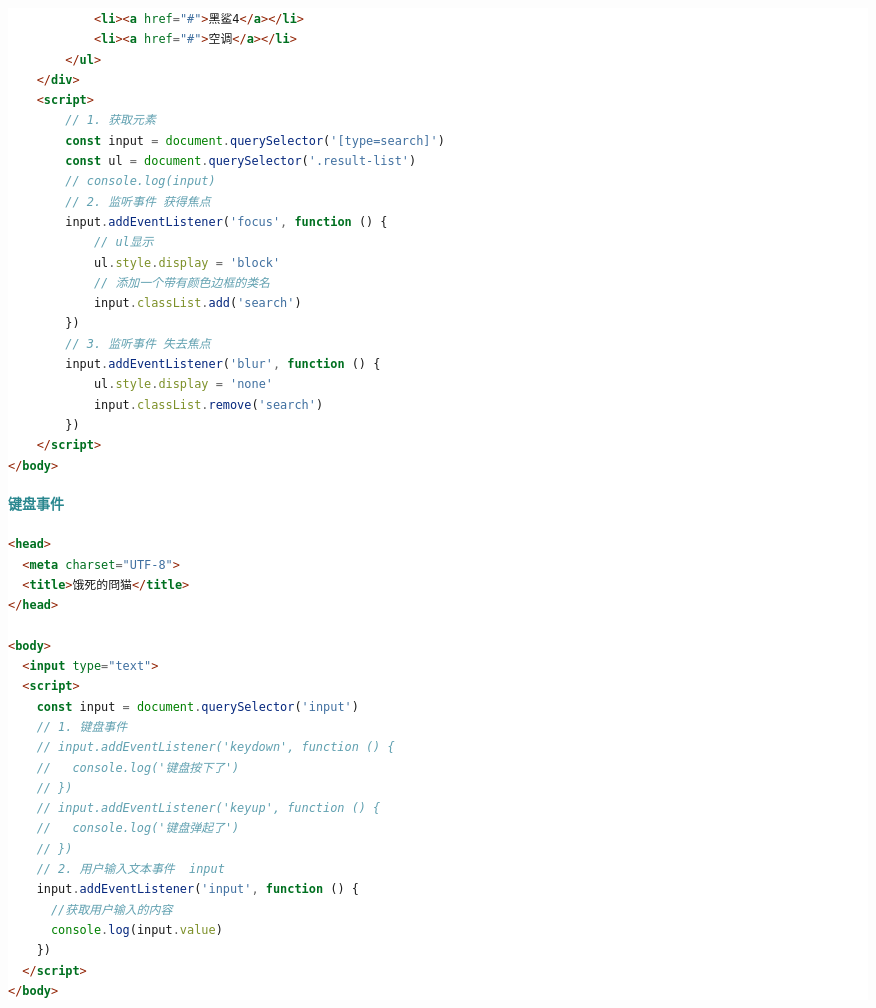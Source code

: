 ```html
            <li><a href="#">黑鲨4</a></li>
            <li><a href="#">空调</a></li>
        </ul>
    </div>
    <script>
        // 1. 获取元素
        const input = document.querySelector('[type=search]')
        const ul = document.querySelector('.result-list')
        // console.log(input)
        // 2. 监听事件 获得焦点
        input.addEventListener('focus', function () {
            // ul显示
            ul.style.display = 'block'
            // 添加一个带有颜色边框的类名
            input.classList.add('search')
        })
        // 3. 监听事件 失去焦点
        input.addEventListener('blur', function () {
            ul.style.display = 'none'
            input.classList.remove('search')
        })
    </script>
</body>
```

#### <font color="#2A878F">键盘事件</font>

```html
<head>
  <meta charset="UTF-8">
  <title>饿死的冏猫</title>
</head>

<body>
  <input type="text">
  <script>
    const input = document.querySelector('input')
    // 1. 键盘事件
    // input.addEventListener('keydown', function () {
    //   console.log('键盘按下了')
    // })
    // input.addEventListener('keyup', function () {
    //   console.log('键盘弹起了')
    // })
    // 2. 用户输入文本事件  input
    input.addEventListener('input', function () {
      //获取用户输入的内容
      console.log(input.value)
    })
  </script>
</body>
```
